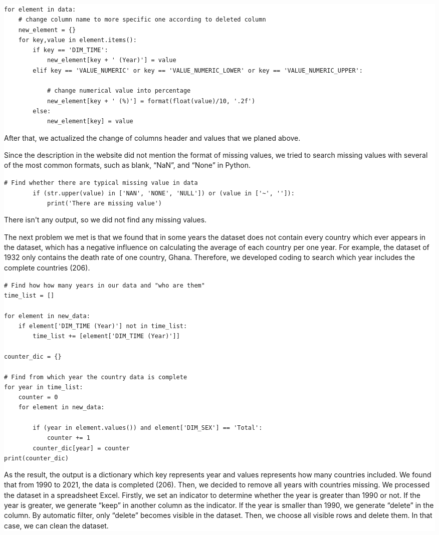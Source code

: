 ```
for element in data:
    # change column name to more specific one according to deleted column
    new_element = {}
    for key,value in element.items():
        if key == 'DIM_TIME':
            new_element[key + ' (Year)'] = value
        elif key == 'VALUE_NUMERIC' or key == 'VALUE_NUMERIC_LOWER' or key == 'VALUE_NUMERIC_UPPER':
            
            # change numerical value into percentage 
            new_element[key + ' (%)'] = format(float(value)/10, '.2f')
        else:
            new_element[key] = value
```
After that, we actualized the change of columns header and values that we planed above.

Since the description in the website did not mention the format of missing values, we tried to search missing values with several of the most common formats, such as blank, “NaN”, and “None” in Python. 
```
# Find whether there are typical missing value in data
        if (str.upper(value) in ['NAN', 'NONE', 'NULL']) or (value in ['~', '']):
            print('There are missing value')
```
There isn't any output, so we did not find any missing values.

The next problem we met is that we found that in some years the dataset does not contain every country which ever appears in the dataset, which has a negative influence on calculating the average of each country per one year. For example, the dataset of 1932 only contains the death rate of one country, Ghana. Therefore, we developed coding to search which year includes the complete countries (206). 
```
# Find how how many years in our data and "who are them"
time_list = []

for element in new_data:
    if element['DIM_TIME (Year)'] not in time_list:
        time_list += [element['DIM_TIME (Year)']]

counter_dic = {}

# Find from which year the country data is complete
for year in time_list:
    counter = 0  
    for element in new_data:
            
        if (year in element.values()) and element['DIM_SEX'] == 'Total':
            counter += 1
        counter_dic[year] = counter
print(counter_dic)
```
As the result, the output is a dictionary which key represents year and values represents how many countries included. We found that from 1990 to 2021, the data is completed (206). Then, we decided to remove all years with countries missing. We processed the dataset in a spreadsheet Excel. Firstly, we set an indicator to determine whether the year is greater than 1990 or not. If the year is greater, we generate “keep” in another column as the indicator. If the year is smaller than 1990, we generate “delete” in the column. By automatic filter, only “delete” becomes visible in the dataset. Then, we choose all visible rows and delete them. In that case, we can clean the dataset. 
